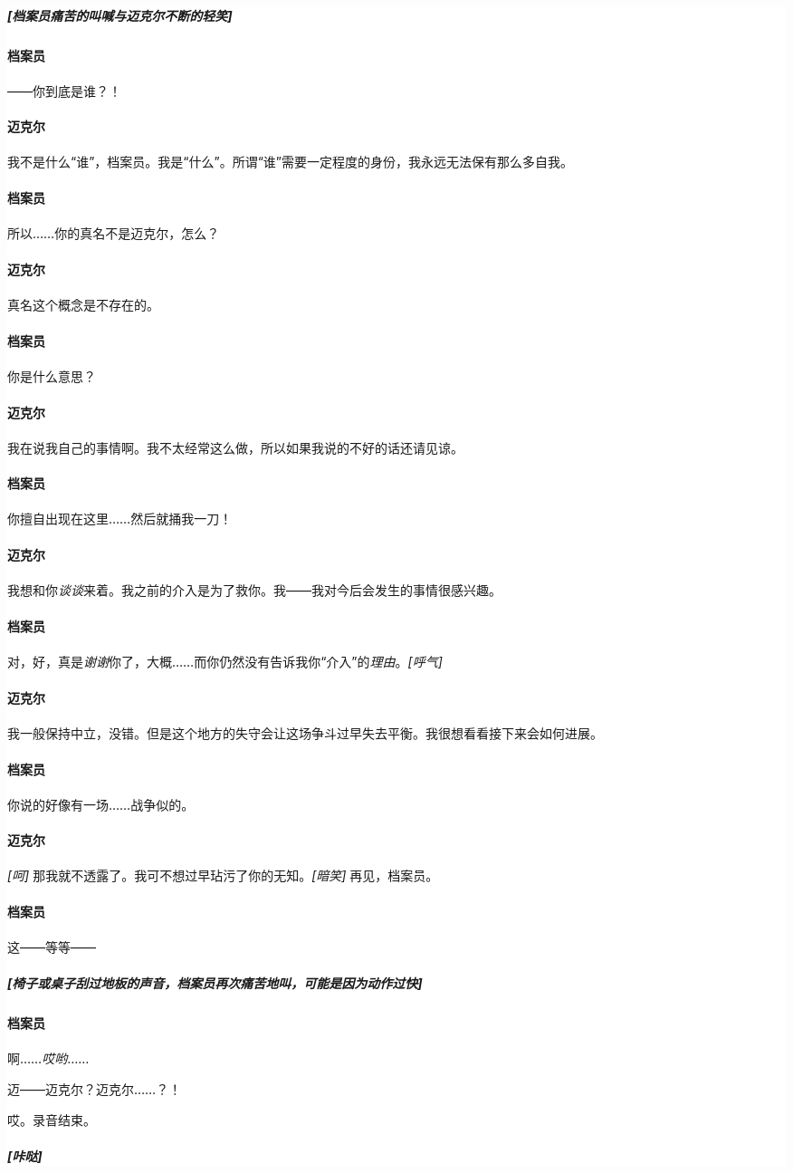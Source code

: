 ##### [档案员痛苦的叫喊与迈克尔不断的轻笑]

#### 档案员

——你到底是谁？！

#### 迈克尔

我不是什么“谁”，档案员。我是“什么”。所谓“谁”需要一定程度的身份，我永远无法保有那么多自我。

#### 档案员

所以……你的真名不是迈克尔，怎么？

#### 迈克尔

真名这个概念是不存在的。

#### 档案员

你是什么意思？

#### 迈克尔

我在说我自己的事情啊。我不太经常这么做，所以如果我说的不好的话还请见谅。

#### 档案员

你擅自出现在这里……然后就捅我一刀！

#### 迈克尔

我想和你*谈谈*来着。我之前的介入是为了救你。我——我对今后会发生的事情很感兴趣。

#### 档案员

对，好，真是*谢谢*你了，大概……而你仍然没有告诉我你“介入”的*理由*。_[呼气]_

#### 迈克尔

我一般保持中立，没错。但是这个地方的失守会让这场争斗过早失去平衡。我很想看看接下来会如何进展。

#### 档案员

你说的好像有一场……战争似的。

#### 迈克尔

_[呵]_ 那我就不透露了。我可不想过早玷污了你的无知。_[暗笑]_ 再见，档案员。

#### 档案员

这——等等——

##### [椅子或桌子刮过地板的声音，档案员再次痛苦地叫，可能是因为动作过快]

#### 档案员

啊……*哎哟*……

迈——迈克尔？迈克尔……？！

哎。录音结束。

##### [咔哒]
